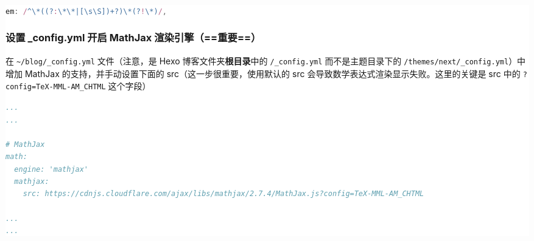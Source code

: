 ```javascript
em: /^\*((?:\*\*|[\s\S])+?)\*(?!\*)/,
```

### 设置 _config.yml 开启 MathJax 渲染引擎（==重要==）

在 `~/blog/_config.yml` 文件（注意，是 Hexo 博客文件夹**根目录**中的 `/_config.yml` 而不是主题目录下的 `/themes/next/_config.yml`）中增加 MathJax 的支持，并手动设置下面的 src（这一步很重要，使用默认的 src 会导致数学表达式渲染显示失败。这里的关键是 src 中的 `?config=TeX-MML-AM_CHTML` 这个字段）

```yml
...
...

# MathJax
math:
  engine: 'mathjax'
  mathjax:
    src: https://cdnjs.cloudflare.com/ajax/libs/mathjax/2.7.4/MathJax.js?config=TeX-MML-AM_CHTML   

...
...
```
